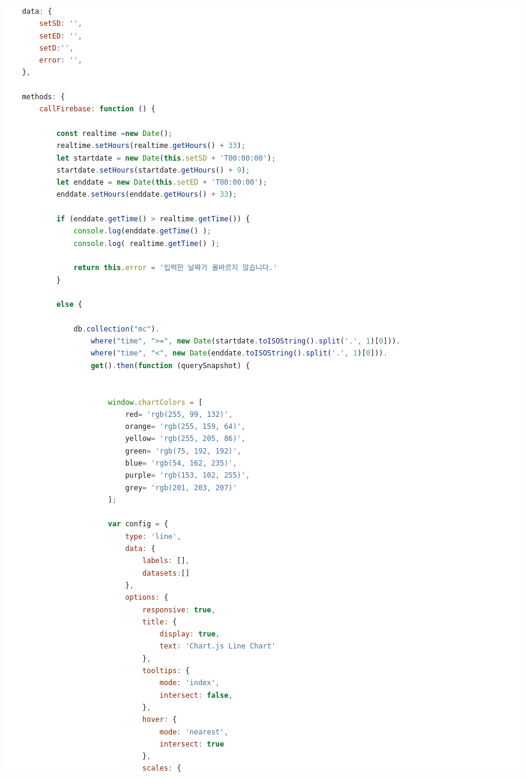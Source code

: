    ```javascript
       data: {
           setSD: '',
           setED: '',
           setD:'',
           error: '',
       },
   
       methods: {
           callFirebase: function () {
               
               const realtime =new Date();
               realtime.setHours(realtime.getHours() + 33);
               let startdate = new Date(this.setSD + 'T00:00:00');
               startdate.setHours(startdate.getHours() + 9);
               let enddate = new Date(this.setED + 'T00:00:00');
               enddate.setHours(enddate.getHours() + 33);
   
               if (enddate.getTime() > realtime.getTime()) {
                   console.log(enddate.getTime() );
                   console.log( realtime.getTime() );
   
                   return this.error = '입력한 날짜가 올바르지 않습니다.'
               }
   
               else {
                  
                   db.collection("mc").
                       where("time", ">=", new Date(startdate.toISOString().split('.', 1)[0])).
                       where("time", "<", new Date(enddate.toISOString().split('.', 1)[0])).
                       get().then(function (querySnapshot) {
   
   
                           window.chartColors = [
                               red= 'rgb(255, 99, 132)',
                               orange= 'rgb(255, 159, 64)',
                               yellow= 'rgb(255, 205, 86)',
                               green= 'rgb(75, 192, 192)',
                               blue= 'rgb(54, 162, 235)',
                               purple= 'rgb(153, 102, 255)',
                               grey= 'rgb(201, 203, 207)'
                           ];
   
                           var config = {
                               type: 'line',
                               data: {
                                   labels: [],
                                   datasets:[]
                               },
                               options: {
                                   responsive: true,
                                   title: {
                                       display: true,
                                       text: 'Chart.js Line Chart'
                                   },
                                   tooltips: {
                                       mode: 'index',
                                       intersect: false,
                                   },
                                   hover: {
                                       mode: 'nearest',
                                       intersect: true
                                   },
                                   scales: {
   ```